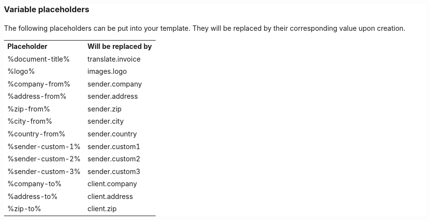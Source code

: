 ### Variable placeholders

The following placeholders can be put into your template. They will be replaced by their corresponding value upon
creation.

<table>
<tr>
<td><b>Placeholder</b></td> 
<td><b>Will be replaced by</b></td>
</tr>
<tr>
<td>%document-title%</td> 
<td>translate.invoice</td>
</tr>
<tr>
<td>%logo%</td> 
<td>images.logo</td>
</tr>
<tr>
<td>%company-from%</td> 
<td>sender.company</td>
</tr>
<tr>
<td>%address-from%	</td> 
<td>sender.address</td>
</tr>
<tr>
<td>%zip-from%	</td> 
<td>sender.zip</td>
</tr>
<tr>
<td>%city-from%</td> 
<td>sender.city</td>
</tr>
<tr>
<td>%country-from%</td> 
<td>sender.country</td>
</tr>
<tr>
<td>%sender-custom-1%</td> 
<td>sender.custom1</td>
</tr>
<tr>
<td>%sender-custom-2%</td> 
<td>sender.custom2</td>
</tr>
<tr>
<td>%sender-custom-3%</td> 
<td>sender.custom3</td>
</tr>
<tr>
<td>%company-to%</td> 
<td>client.company</td>
</tr>
<tr>
<td>%address-to%	</td> 
<td>client.address</td>
</tr>
<tr>
<td>%zip-to%	</td> 
<td>client.zip</td>
</tr>
<tr>